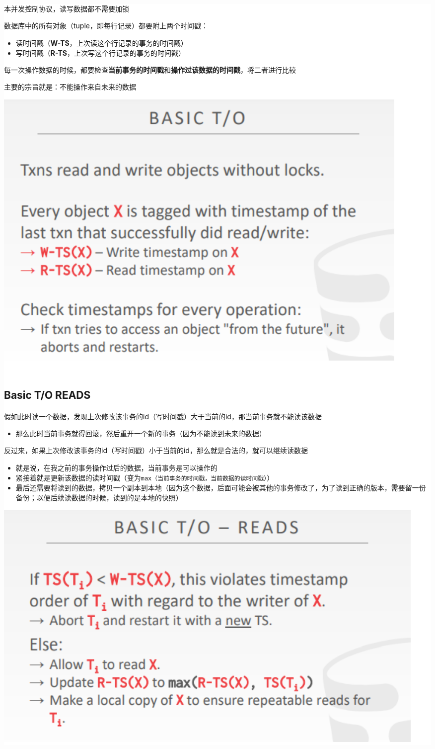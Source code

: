 本并发控制协议，读写数据都不需要加锁

数据库中的所有对象（tuple，即每行记录）都要附上两个时间戳：

- 读时间戳（**W-TS**，上次读这个行记录的事务的时间戳）
- 写时间戳（**R-TS**，上次写这个行记录的事务的时间戳）

每一次操作数据的时候，都要检查**当前事务的时间戳**和**操作过该数据的时间戳**，将二者进行比较

主要的宗旨就是：不能操作来自未来的数据

<img src="image/Basic TO.png" style="zoom:150%;" />

<br/>

<br/>

## Basic T/O READS

假如此时读一个数据，发现上次修改该事务的id（写时间戳）大于当前的id，那当前事务就不能读该数据

- 那么此时当前事务就得回滚，然后重开一个新的事务（因为不能读到未来的数据）

反过来，如果上次修改该事务的id（写时间戳）小于当前的id，那么就是合法的，就可以继续读数据

- 就是说，在我之前的事务操作过后的数据，当前事务是可以操作的
- 紧接着就是更新该数据的读时间戳（变为`max（当前事务的时间戳，当前数据的读时间戳）`）
- 最后还需要将读到的数据，拷贝一个副本到本地（因为这个数据，后面可能会被其他的事务修改了，为了读到正确的版本，需要留一份备份；以便后续读数据的时候，读到的是本地的快照）

<img src="image/Basic TO READS.png" style="zoom:150%;" />
